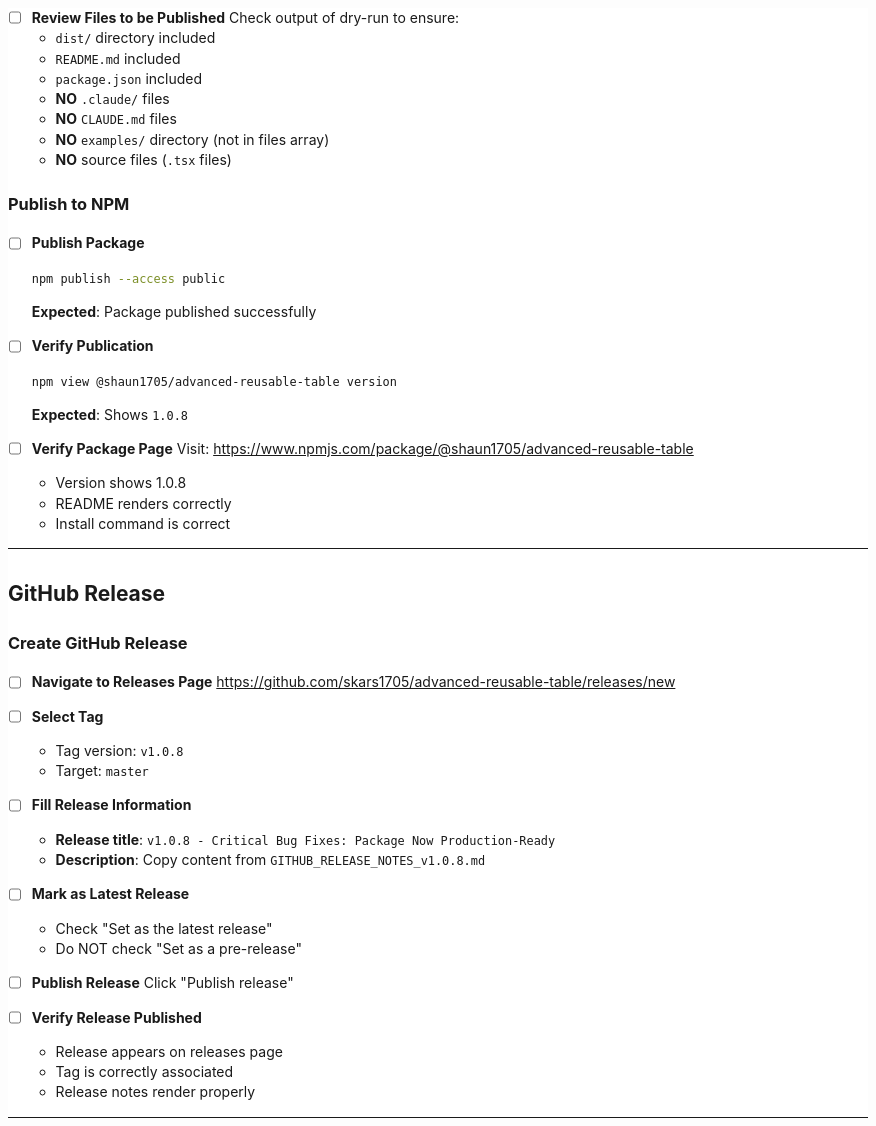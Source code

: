 - [ ] **Review Files to be Published**
  Check output of dry-run to ensure:
  - `dist/` directory included
  - `README.md` included
  - `package.json` included
  - **NO** `.claude/` files
  - **NO** `CLAUDE.md` files
  - **NO** `examples/` directory (not in files array)
  - **NO** source files (`.tsx` files)

### Publish to NPM

- [ ] **Publish Package**
  ```bash
  npm publish --access public
  ```
  **Expected**: Package published successfully

- [ ] **Verify Publication**
  ```bash
  npm view @shaun1705/advanced-reusable-table version
  ```
  **Expected**: Shows `1.0.8`

- [ ] **Verify Package Page**
  Visit: https://www.npmjs.com/package/@shaun1705/advanced-reusable-table
  - Version shows 1.0.8
  - README renders correctly
  - Install command is correct

---

## GitHub Release

### Create GitHub Release

- [ ] **Navigate to Releases Page**
  https://github.com/skars1705/advanced-reusable-table/releases/new

- [ ] **Select Tag**
  - Tag version: `v1.0.8`
  - Target: `master`

- [ ] **Fill Release Information**
  - **Release title**: `v1.0.8 - Critical Bug Fixes: Package Now Production-Ready`
  - **Description**: Copy content from `GITHUB_RELEASE_NOTES_v1.0.8.md`

- [ ] **Mark as Latest Release**
  - Check "Set as the latest release"
  - Do NOT check "Set as a pre-release"

- [ ] **Publish Release**
  Click "Publish release"

- [ ] **Verify Release Published**
  - Release appears on releases page
  - Tag is correctly associated
  - Release notes render properly

---